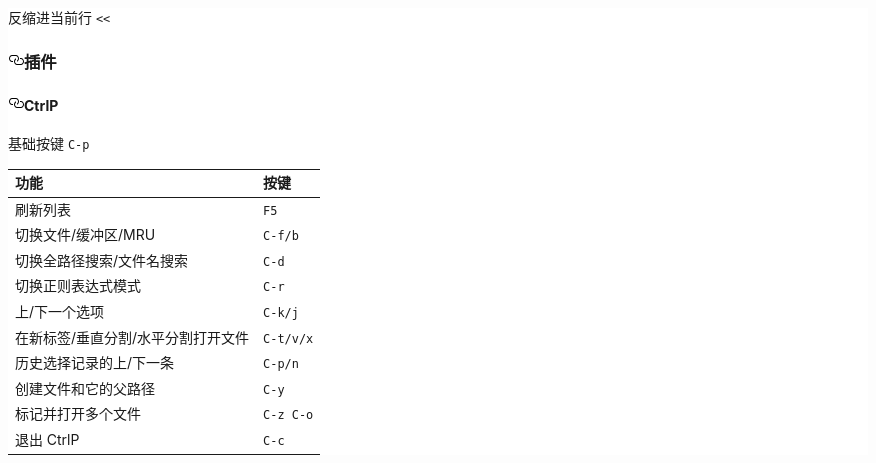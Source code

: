 <td align="left">反缩进当前行</td>
<td align="left"><code>&lt;&lt;</code></td>
</tr></tbody></table>
<h3><a id="user-content-插件" class="anchor" href="#插件" aria-hidden="true"><svg aria-hidden="true" class="octicon octicon-link" height="16" version="1.1" viewBox="0 0 16 16" width="16"><path fill-rule="evenodd" d="M4 9h1v1H4c-1.5 0-3-1.69-3-3.5S2.55 3 4 3h4c1.45 0 3 1.69 3 3.5 0 1.41-.91 2.72-2 3.25V8.59c.58-.45 1-1.27 1-2.09C10 5.22 8.98 4 8 4H4c-.98 0-2 1.22-2 2.5S3 9 4 9zm9-3h-1v1h1c1 0 2 1.22 2 2.5S13.98 12 13 12H9c-.98 0-2-1.22-2-2.5 0-.83.42-1.64 1-2.09V6.25c-1.09.53-2 1.84-2 3.25C6 11.31 7.55 13 9 13h4c1.45 0 3-1.69 3-3.5S14.5 6 13 6z"></path></svg></a>插件</h3>
<h4><a id="user-content-ctrlp" class="anchor" href="#ctrlp" aria-hidden="true"><svg aria-hidden="true" class="octicon octicon-link" height="16" version="1.1" viewBox="0 0 16 16" width="16"><path fill-rule="evenodd" d="M4 9h1v1H4c-1.5 0-3-1.69-3-3.5S2.55 3 4 3h4c1.45 0 3 1.69 3 3.5 0 1.41-.91 2.72-2 3.25V8.59c.58-.45 1-1.27 1-2.09C10 5.22 8.98 4 8 4H4c-.98 0-2 1.22-2 2.5S3 9 4 9zm9-3h-1v1h1c1 0 2 1.22 2 2.5S13.98 12 13 12H9c-.98 0-2-1.22-2-2.5 0-.83.42-1.64 1-2.09V6.25c-1.09.53-2 1.84-2 3.25C6 11.31 7.55 13 9 13h4c1.45 0 3-1.69 3-3.5S14.5 6 13 6z"></path></svg></a>CtrlP</h4>
<p>基础按键 <code>C-p</code></p>
<table>
<thead>
<tr>
<th align="left">功能</th>
<th align="left">按键</th>
</tr>
</thead>
<tbody>
<tr>
<td align="left">刷新列表</td>
<td align="left"><code>F5</code></td>
</tr>
<tr>
<td align="left">切换文件/缓冲区/MRU</td>
<td align="left"><code>C-f/b</code></td>
</tr>
<tr>
<td align="left">切换全路径搜索/文件名搜索</td>
<td align="left"><code>C-d</code></td>
</tr>
<tr>
<td align="left">切换正则表达式模式</td>
<td align="left"><code>C-r</code></td>
</tr>
<tr>
<td align="left">上/下一个选项</td>
<td align="left"><code>C-k/j</code></td>
</tr>
<tr>
<td align="left">在新标签/垂直分割/水平分割打开文件</td>
<td align="left"><code>C-t/v/x</code></td>
</tr>
<tr>
<td align="left">历史选择记录的上/下一条</td>
<td align="left"><code>C-p/n</code></td>
</tr>
<tr>
<td align="left">创建文件和它的父路径</td>
<td align="left"><code>C-y</code></td>
</tr>
<tr>
<td align="left">标记并打开多个文件</td>
<td align="left"><code>C-z C-o</code></td>
</tr>
<tr>
<td align="left">退出 CtrlP</td>
<td align="left"><code>C-c</code></td>
</tr></tbody></table>